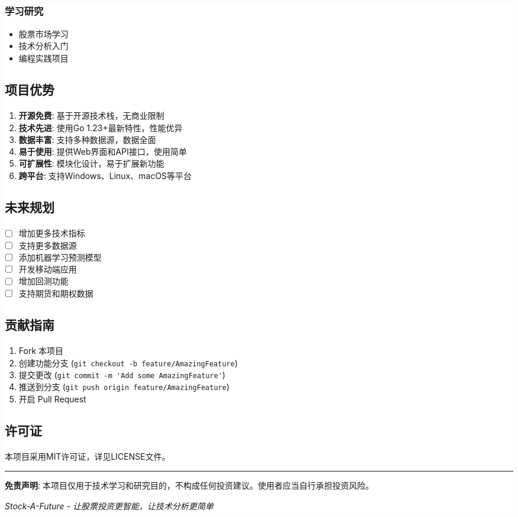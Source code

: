 ### 学习研究
- 股票市场学习
- 技术分析入门
- 编程实践项目

## 项目优势

1. **开源免费**: 基于开源技术栈，无商业限制
2. **技术先进**: 使用Go 1.23+最新特性，性能优异
3. **数据丰富**: 支持多种数据源，数据全面
4. **易于使用**: 提供Web界面和API接口，使用简单
5. **可扩展性**: 模块化设计，易于扩展新功能
6. **跨平台**: 支持Windows、Linux、macOS等平台

## 未来规划

- [ ] 增加更多技术指标
- [ ] 支持更多数据源
- [ ] 添加机器学习预测模型
- [ ] 开发移动端应用
- [ ] 增加回测功能
- [ ] 支持期货和期权数据

## 贡献指南

1. Fork 本项目
2. 创建功能分支 (`git checkout -b feature/AmazingFeature`)
3. 提交更改 (`git commit -m 'Add some AmazingFeature'`)
4. 推送到分支 (`git push origin feature/AmazingFeature`)
5. 开启 Pull Request

## 许可证

本项目采用MIT许可证，详见LICENSE文件。

---

**免责声明**: 本项目仅用于技术学习和研究目的，不构成任何投资建议。使用者应当自行承担投资风险。

*Stock-A-Future - 让股票投资更智能，让技术分析更简单*


